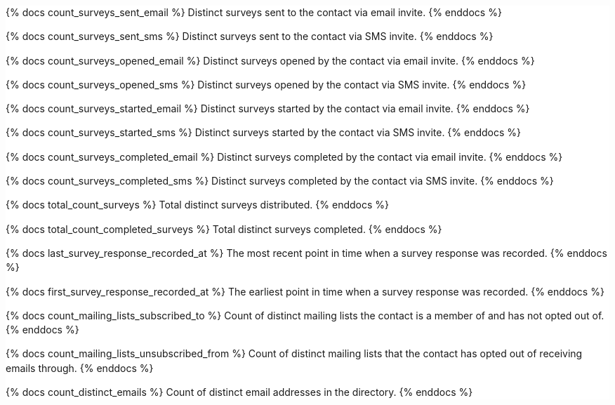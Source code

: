{% docs count_surveys_sent_email %}
Distinct surveys sent to the contact via email invite.
{% enddocs %}

{% docs count_surveys_sent_sms %}
Distinct surveys sent to the contact via SMS invite.
{% enddocs %}

{% docs count_surveys_opened_email %}
Distinct surveys opened by the contact via email invite.
{% enddocs %}

{% docs count_surveys_opened_sms %}
Distinct surveys opened by the contact via SMS invite.
{% enddocs %}

{% docs count_surveys_started_email %}
Distinct surveys started by the contact via email invite.
{% enddocs %}

{% docs count_surveys_started_sms %}
Distinct surveys started by the contact via SMS invite.
{% enddocs %}

{% docs count_surveys_completed_email %}
Distinct surveys completed by the contact via email invite.
{% enddocs %}

{% docs count_surveys_completed_sms %}
Distinct surveys completed by the contact via SMS invite.
{% enddocs %}

{% docs total_count_surveys %}
Total distinct surveys distributed.
{% enddocs %}

{% docs total_count_completed_surveys %}
Total distinct surveys completed.
{% enddocs %}

{% docs last_survey_response_recorded_at %}
The most recent point in time when a survey response was recorded.
{% enddocs %}

{% docs first_survey_response_recorded_at %}
The earliest point in time when a survey response was recorded.
{% enddocs %}

{% docs count_mailing_lists_subscribed_to %}
Count of distinct mailing lists the contact is a member of and has not opted out of.
{% enddocs %}

{% docs count_mailing_lists_unsubscribed_from %}
Count of distinct mailing lists that the contact has opted out of receiving emails through.
{% enddocs %}

{% docs count_distinct_emails %}
Count of distinct email addresses in the directory.
{% enddocs %}
